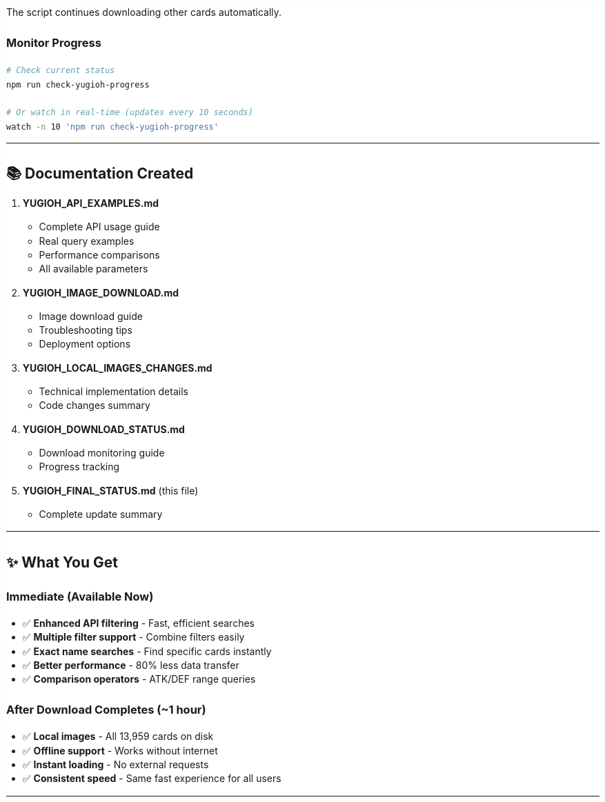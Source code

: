 The script continues downloading other cards automatically.

### Monitor Progress

```bash
# Check current status
npm run check-yugioh-progress

# Or watch in real-time (updates every 10 seconds)
watch -n 10 'npm run check-yugioh-progress'
```

---

## 📚 Documentation Created

1. **YUGIOH_API_EXAMPLES.md**
   - Complete API usage guide
   - Real query examples
   - Performance comparisons
   - All available parameters

2. **YUGIOH_IMAGE_DOWNLOAD.md**
   - Image download guide
   - Troubleshooting tips
   - Deployment options

3. **YUGIOH_LOCAL_IMAGES_CHANGES.md**
   - Technical implementation details
   - Code changes summary

4. **YUGIOH_DOWNLOAD_STATUS.md**
   - Download monitoring guide
   - Progress tracking

5. **YUGIOH_FINAL_STATUS.md** (this file)
   - Complete update summary

---

## ✨ What You Get

### Immediate (Available Now)
- ✅ **Enhanced API filtering** - Fast, efficient searches
- ✅ **Multiple filter support** - Combine filters easily
- ✅ **Exact name searches** - Find specific cards instantly
- ✅ **Better performance** - 80% less data transfer
- ✅ **Comparison operators** - ATK/DEF range queries

### After Download Completes (~1 hour)
- ✅ **Local images** - All 13,959 cards on disk
- ✅ **Offline support** - Works without internet
- ✅ **Instant loading** - No external requests
- ✅ **Consistent speed** - Same fast experience for all users

---